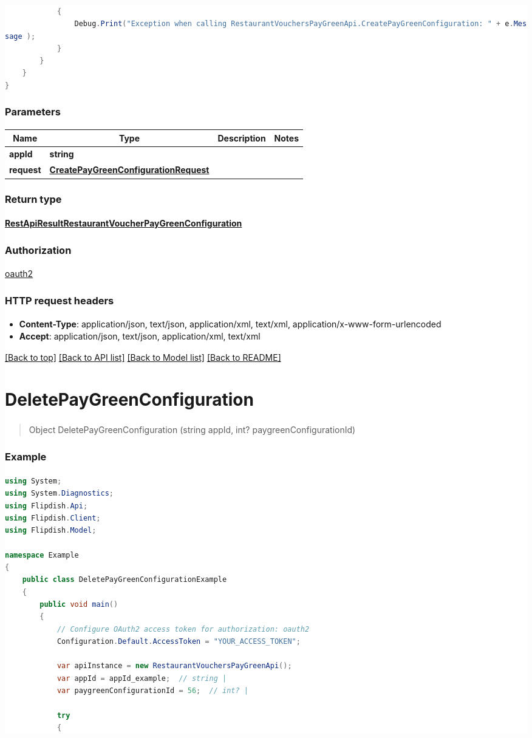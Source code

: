 ```csharp
            {
                Debug.Print("Exception when calling RestaurantVouchersPayGreenApi.CreatePayGreenConfiguration: " + e.Message );
            }
        }
    }
}
```

### Parameters

Name | Type | Description  | Notes
------------- | ------------- | ------------- | -------------
 **appId** | **string**|  | 
 **request** | [**CreatePayGreenConfigurationRequest**](CreatePayGreenConfigurationRequest.md)|  | 

### Return type

[**RestApiResultRestaurantVoucherPayGreenConfiguration**](RestApiResultRestaurantVoucherPayGreenConfiguration.md)

### Authorization

[oauth2](../README.md#oauth2)

### HTTP request headers

 - **Content-Type**: application/json, text/json, application/xml, text/xml, application/x-www-form-urlencoded
 - **Accept**: application/json, text/json, application/xml, text/xml

[[Back to top]](#) [[Back to API list]](../README.md#documentation-for-api-endpoints) [[Back to Model list]](../README.md#documentation-for-models) [[Back to README]](../README.md)

<a name="deletepaygreenconfiguration"></a>
# **DeletePayGreenConfiguration**
> Object DeletePayGreenConfiguration (string appId, int? paygreenConfigurationId)



### Example
```csharp
using System;
using System.Diagnostics;
using Flipdish.Api;
using Flipdish.Client;
using Flipdish.Model;

namespace Example
{
    public class DeletePayGreenConfigurationExample
    {
        public void main()
        {
            // Configure OAuth2 access token for authorization: oauth2
            Configuration.Default.AccessToken = "YOUR_ACCESS_TOKEN";

            var apiInstance = new RestaurantVouchersPayGreenApi();
            var appId = appId_example;  // string | 
            var paygreenConfigurationId = 56;  // int? | 

            try
            {
```